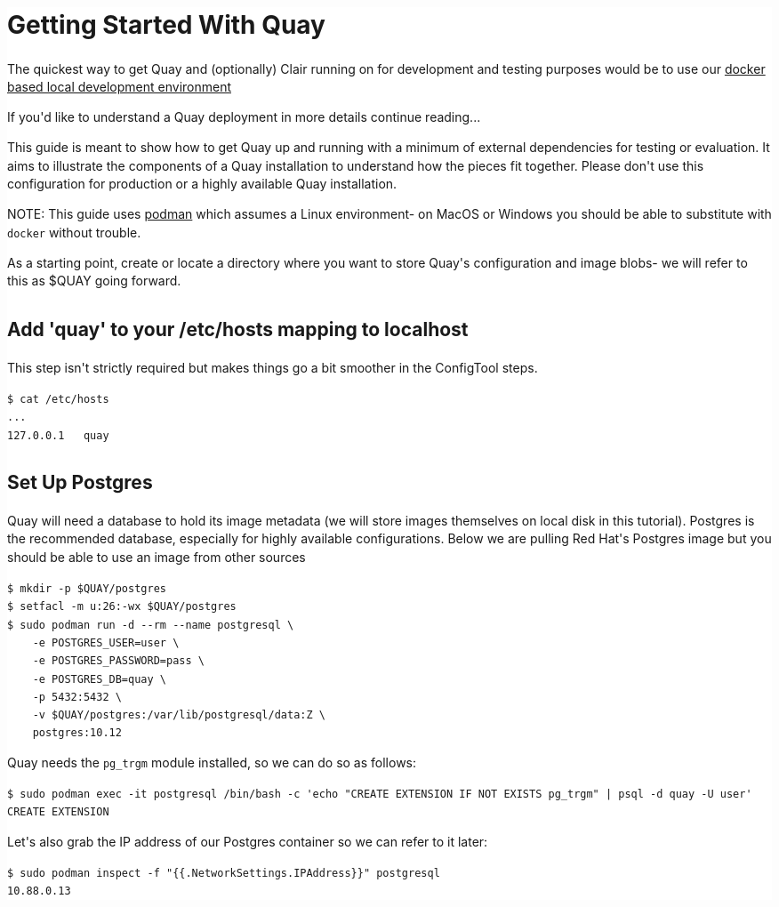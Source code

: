# Getting Started With Quay

The quickest way to get Quay and (optionally) Clair running on for development and testing purposes would be to use our [docker based local development environment](./getting-started.md#running-quay-for-development)

If you'd like to understand a Quay deployment in more details continue reading...

This guide is meant to show how to get Quay up and running with a minimum of external dependencies for testing or evaluation.  It aims to illustrate the components of a Quay installation to understand how the pieces fit together.  Please don't use this configuration for production or a highly available Quay installation.

NOTE: This guide uses [podman](https://podman.io/) which assumes a Linux environment- on MacOS or Windows you should be able to substitute with `docker` without trouble.

As a starting point, create or locate a directory where you want to store Quay's configuration and image blobs- we will refer to this as $QUAY going forward.

## Add 'quay' to your /etc/hosts mapping to localhost

This step isn't strictly required but makes things go a bit smoother in the ConfigTool steps.

```
$ cat /etc/hosts
...
127.0.0.1   quay
```

## Set Up Postgres

Quay will need a database to hold its image metadata (we will store images themselves on local disk in this tutorial).  Postgres is the recommended database, especially for highly available configurations.  Below we are pulling Red Hat's Postgres image but you should be able to use an image from other sources 

```
$ mkdir -p $QUAY/postgres
$ setfacl -m u:26:-wx $QUAY/postgres
$ sudo podman run -d --rm --name postgresql \
	-e POSTGRES_USER=user \
	-e POSTGRES_PASSWORD=pass \
	-e POSTGRES_DB=quay \
	-p 5432:5432 \
	-v $QUAY/postgres:/var/lib/postgresql/data:Z \
	postgres:10.12
```
Quay needs the `pg_trgm` module installed, so we can do so as follows:

```
$ sudo podman exec -it postgresql /bin/bash -c 'echo "CREATE EXTENSION IF NOT EXISTS pg_trgm" | psql -d quay -U user'
CREATE EXTENSION
```
Let's also grab the IP address of our Postgres container so we can refer to it later:
```
$ sudo podman inspect -f "{{.NetworkSettings.IPAddress}}" postgresql
10.88.0.13
```
